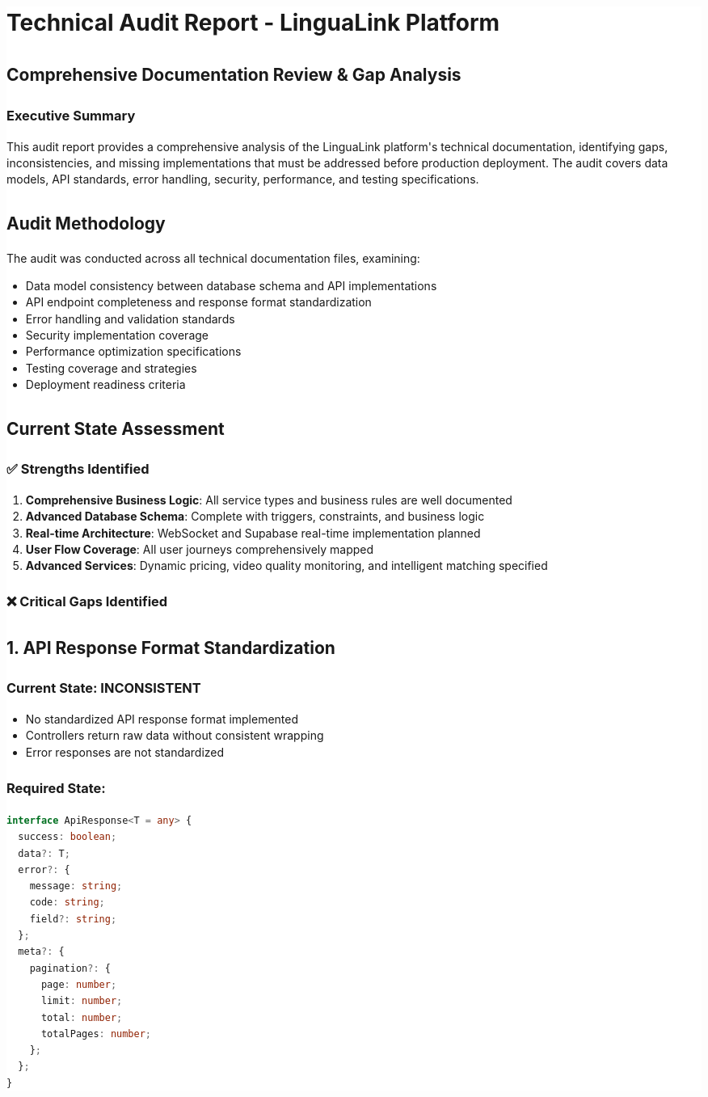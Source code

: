 # Technical Audit Report - LinguaLink Platform
## Comprehensive Documentation Review & Gap Analysis

### Executive Summary

This audit report provides a comprehensive analysis of the LinguaLink platform's technical documentation, identifying gaps, inconsistencies, and missing implementations that must be addressed before production deployment. The audit covers data models, API standards, error handling, security, performance, and testing specifications.

## Audit Methodology

The audit was conducted across all technical documentation files, examining:
- Data model consistency between database schema and API implementations
- API endpoint completeness and response format standardization
- Error handling and validation standards
- Security implementation coverage
- Performance optimization specifications
- Testing coverage and strategies
- Deployment readiness criteria

## Current State Assessment

### ✅ **Strengths Identified**
1. **Comprehensive Business Logic**: All service types and business rules are well documented
2. **Advanced Database Schema**: Complete with triggers, constraints, and business logic
3. **Real-time Architecture**: WebSocket and Supabase real-time implementation planned
4. **User Flow Coverage**: All user journeys comprehensively mapped
5. **Advanced Services**: Dynamic pricing, video quality monitoring, and intelligent matching specified

### ❌ **Critical Gaps Identified**

## 1. API Response Format Standardization

### Current State: **INCONSISTENT**
- No standardized API response format implemented
- Controllers return raw data without consistent wrapping
- Error responses are not standardized

### Required State:
```typescript
interface ApiResponse<T = any> {
  success: boolean;
  data?: T;
  error?: {
    message: string;
    code: string;
    field?: string;
  };
  meta?: {
    pagination?: {
      page: number;
      limit: number;
      total: number;
      totalPages: number;
    };
  };
}
```